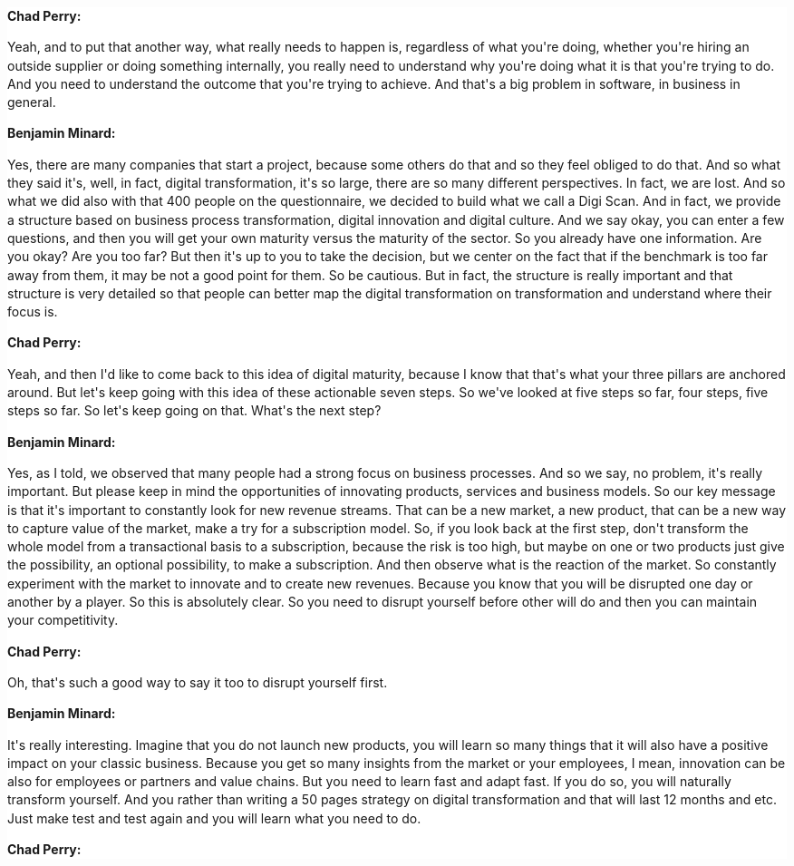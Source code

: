 **Chad Perry:**

Yeah, and to put that another way, what really needs to happen is, regardless of what you're doing, whether you're hiring an outside supplier or doing something internally, you really need to understand why you're doing what it is that you're trying to do. And you need to understand the outcome that you're trying to achieve. And that's a big problem in software, in business in general. 

**Benjamin Minard:**

Yes, there are many companies that start a project, because some others do that and so they feel obliged to do that. And so what they said it's, well, in fact, digital transformation, it's so large, there are so many different perspectives. In fact, we are lost. And so what we did also with that 400 people on the questionnaire, we decided to build what we call a Digi Scan. And in fact, we provide a structure based on business process transformation, digital innovation and digital culture. And we say okay, you can enter a few questions, and then you will get your own maturity versus the maturity of the sector. So you already have one information. Are you okay? Are you too far? But then it's up to you to take the decision, but we center on the fact that if the benchmark is too far away from them, it may be not a good point for them. So be cautious. But in fact, the structure is really important and that structure is very detailed so that people can better map the digital transformation on transformation and understand where their focus is. 

**Chad Perry:**

Yeah, and then I'd like to come back to this idea of digital maturity, because I know that that's what your three pillars are anchored around. But let's keep going with this idea of these actionable seven steps. So we've looked at five steps so far, four steps, five steps so far. So let's keep going on that. What's the next step? 

**Benjamin Minard:**

Yes, as I told, we observed that many people had a strong focus on business processes. And so we say, no problem, it's really important. But please keep in mind the opportunities of innovating products, services and business models. So our key message is that it's important to constantly look for new revenue streams. That can be a new market, a new product, that can be a new way to capture value of the market, make a try for a subscription model. So, if you look back at the first step, don't transform the whole model from a transactional basis to a subscription, because the risk is too high, but maybe on one or two products just give the possibility, an optional possibility, to make a subscription. And then observe what is the reaction of the market. So constantly experiment with the market to innovate and to create new revenues. Because you know that you will be disrupted one day or another by a player. So this is absolutely clear. So you need to disrupt yourself before other will do and then you can maintain your competitivity. 

**Chad Perry:**

Oh, that's such a good way to say it too to disrupt yourself first. 

**Benjamin Minard:**

It's really interesting. Imagine that you do not launch new products, you will learn so many things that it will also have a positive impact on your classic business. Because you get so many insights from the market or your employees, I mean, innovation can be also for employees or partners and value chains. But you need to learn fast and adapt fast. If you do so, you will naturally transform yourself. And you rather than writing a 50 pages strategy on digital transformation and that will last 12 months and etc. Just make test and test again and you will learn what you need to do. 

**Chad Perry:**

